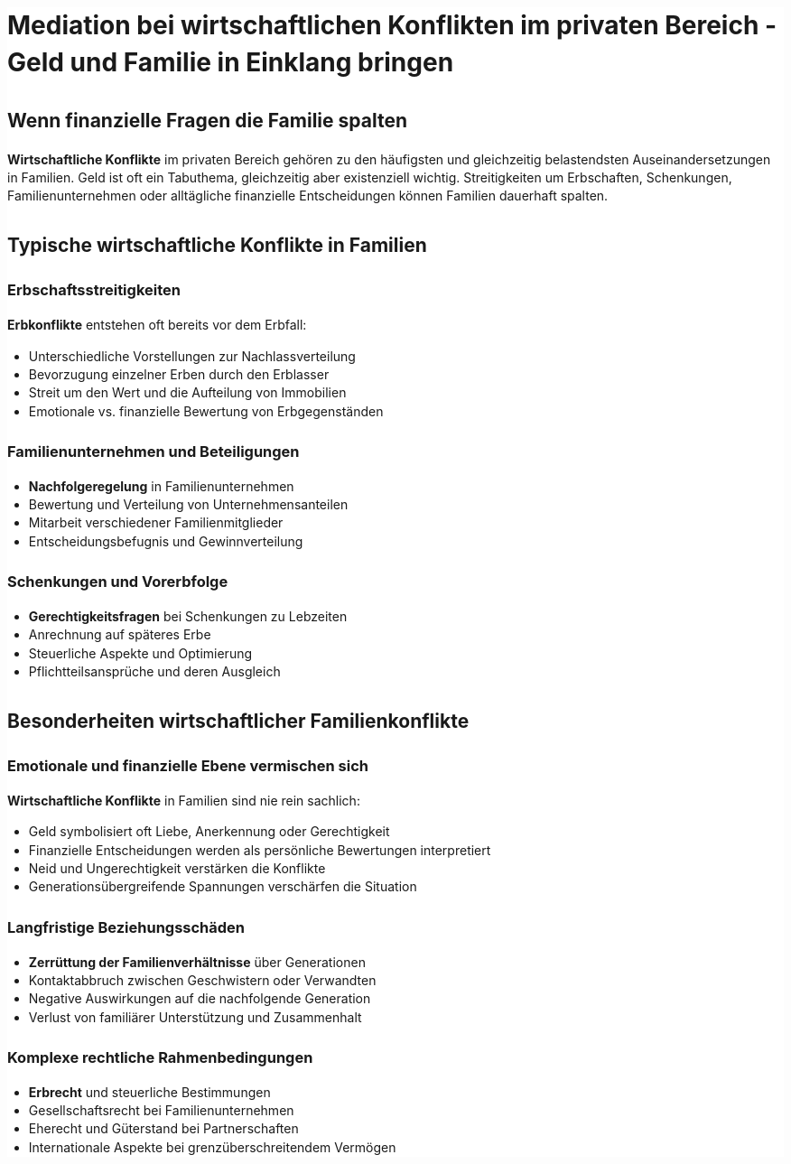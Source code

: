 # Mediation bei wirtschaftlichen Konflikten im privaten Bereich - Geld und Familie in Einklang bringen

## Wenn finanzielle Fragen die Familie spalten

**Wirtschaftliche Konflikte** im privaten Bereich gehören zu den häufigsten und gleichzeitig belastendsten Auseinandersetzungen in Familien. Geld ist oft ein Tabuthema, gleichzeitig aber existenziell wichtig. Streitigkeiten um Erbschaften, Schenkungen, Familienunternehmen oder alltägliche finanzielle Entscheidungen können Familien dauerhaft spalten.

## Typische wirtschaftliche Konflikte in Familien

### Erbschaftsstreitigkeiten
**Erbkonflikte** entstehen oft bereits vor dem Erbfall:
- Unterschiedliche Vorstellungen zur Nachlassverteilung
- Bevorzugung einzelner Erben durch den Erblasser
- Streit um den Wert und die Aufteilung von Immobilien
- Emotionale vs. finanzielle Bewertung von Erbgegenständen

### Familienunternehmen und Beteiligungen
- **Nachfolgeregelung** in Familienunternehmen
- Bewertung und Verteilung von Unternehmensanteilen
- Mitarbeit verschiedener Familienmitglieder
- Entscheidungsbefugnis und Gewinnverteilung

### Schenkungen und Vorerbfolge
- **Gerechtigkeitsfragen** bei Schenkungen zu Lebzeiten
- Anrechnung auf späteres Erbe
- Steuerliche Aspekte und Optimierung
- Pflichtteilsansprüche und deren Ausgleich

## Besonderheiten wirtschaftlicher Familienkonflikte

### Emotionale und finanzielle Ebene vermischen sich
**Wirtschaftliche Konflikte** in Familien sind nie rein sachlich:
- Geld symbolisiert oft Liebe, Anerkennung oder Gerechtigkeit
- Finanzielle Entscheidungen werden als persönliche Bewertungen interpretiert
- Neid und Ungerechtigkeit verstärken die Konflikte
- Generationsübergreifende Spannungen verschärfen die Situation

### Langfristige Beziehungsschäden
- **Zerrüttung der Familienverhältnisse** über Generationen
- Kontaktabbruch zwischen Geschwistern oder Verwandten
- Negative Auswirkungen auf die nachfolgende Generation
- Verlust von familiärer Unterstützung und Zusammenhalt

### Komplexe rechtliche Rahmenbedingungen
- **Erbrecht** und steuerliche Bestimmungen
- Gesellschaftsrecht bei Familienunternehmen
- Eherecht und Güterstand bei Partnerschaften
- Internationale Aspekte bei grenzüberschreitendem Vermögen
